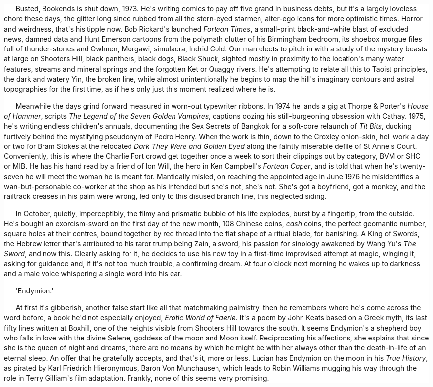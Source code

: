 &nbsp;&nbsp;&nbsp;&nbsp;&nbsp;&nbsp;Busted, Bookends is shut down, 1973. He's writing comics to pay off five grand in business debts, but it's a largely loveless chore these days, the glitter long since rubbed from all the stern-eyed starmen, alter-ego icons for more optimistic times. Horror and weirdness, that's his tipple now. Bob Rickard's launched *Fortean Times*, a small-print black-and-white blast of excluded news, damned data and Hunt Emerson cartoons from the polymath clutter of his Birmingham bedroom, its shoebox morgue files full of thunder-stones and Owlmen, Morgawi, simulacra, Indrid Cold. Our man elects to pitch in with a study of the mystery beasts at large on Shooters Hill, black panthers, black dogs, Black Shuck, sighted mostly in proximity to the location's many water features, streams and mineral springs and the forgotten Ket or Quaggy rivers. He's attempting to relate all this to Taoist principles, the dark and watery Yin, the broken line, while almost unintentionally he begins to map the hill's imaginary contours and astral topographies for the first time, as if he's only just this moment realized where he is.

&nbsp;&nbsp;&nbsp;&nbsp;&nbsp;&nbsp;Meanwhile the days grind forward measured in worn-out typewriter ribbons. In 1974 he lands a gig at Thorpe & Porter's *House of Hammer*, scripts *The Legend of the Seven Golden Vampires*, captions oozing his still-burgeoning obsession with Cathay. 1975, he's writing endless children's annuals, documenting the Sex Secrets of Bangkok for a soft-core relaunch of *Tit Bits*, ducking furtively behind the mystifying pseudonym of Pedro Henry. When the work is thin, down to the Croxley onion-skin, hell work a day or two for Bram Stokes at the relocated *Dark They Were and Golden Eyed* along the faintly miserable defile of St Anne's Court. Conveniently, this is where the Charlie Fort crowd get together once a week to sort their clippings out by category, BVM or SHC or MIB. He has his hand read by a friend of lon Will, the hero in Ken Campbell's *Fortean Caper*, and is told that when he's twenty-seven he will meet the woman he is meant for. Mantically misled, on reaching the appointed age in June 1976 he misidentifies a wan-but-personable co-worker at the shop as his intended but she's not, she's not. She's got a boyfriend, got a monkey, and the railtrack creases in his palm were wrong, led only to this disused branch line, this neglected siding.

&nbsp;&nbsp;&nbsp;&nbsp;&nbsp;&nbsp;In October, quietly, imperceptibly, the filmy and prismatic bubble of his life explodes, burst by a fingertip, from the outside.
He's bought an exorcism-sword on the first day of the new month,
108 Chinese coins, *cash* coins, the perfect geomantic number, square holes at their centres, bound together by red thread into the flat shape of a ritual blade, for banishing. A King of Swords, the Hebrew letter that's attributed to his tarot trump being Zain, a sword, his passion for sinology awakened by Wang Yu's *The Sword*, and now this. Clearly asking for it, he decides to use his new toy in a first-time improvised attempt at magic, winging it, asking for guidance and, if it's not too much trouble, a confirming dream. At four o'clock next morning he wakes up to darkness and a male voice whispering a single word into his ear.

&nbsp;&nbsp;&nbsp;&nbsp;&nbsp;&nbsp;'Endymion.'

&nbsp;&nbsp;&nbsp;&nbsp;&nbsp;&nbsp;At first it's gibberish, another false start like all that matchmaking palmistry, then he remembers where he's come across the word before, a book he'd not especially enjoyed, *Erotic World of Faerie*. It's a poem by John Keats based on a Greek myth, its last fifty lines written at Boxhill, one of the heights visible from Shooters Hill towards the south. It seems Endymion's a shepherd boy who falls in love with the divine Selene, goddess of the moon and Moon itself. Reciprocating his affections, she explains that since she is the queen of night and dreams, there are no means by which he might be with her always other than the death-in-life of an eternal sleep. An offer that he gratefully accepts, and that's it, more or less. Lucian has Endymion on the moon in his *True History*, as pirated by Karl Friedrich Hieronymous, Baron Von Munchausen, which leads to Robin Williams mugging his way through the role in Terry Gilliam's film adaptation. Frankly, none of this seems very promising.
